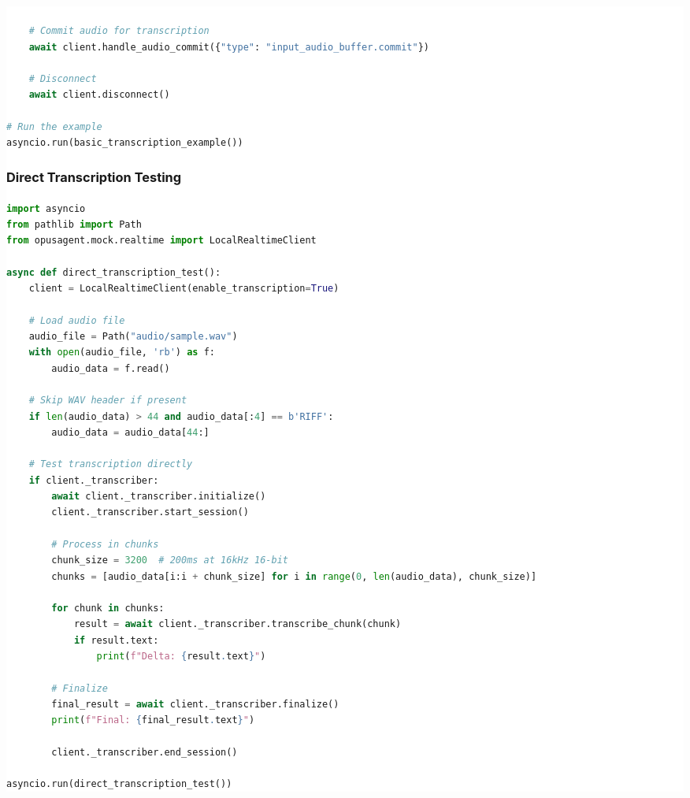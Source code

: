 ```python
    
    # Commit audio for transcription
    await client.handle_audio_commit({"type": "input_audio_buffer.commit"})
    
    # Disconnect
    await client.disconnect()

# Run the example
asyncio.run(basic_transcription_example())
```

### Direct Transcription Testing

```python
import asyncio
from pathlib import Path
from opusagent.mock.realtime import LocalRealtimeClient

async def direct_transcription_test():
    client = LocalRealtimeClient(enable_transcription=True)
    
    # Load audio file
    audio_file = Path("audio/sample.wav")
    with open(audio_file, 'rb') as f:
        audio_data = f.read()
    
    # Skip WAV header if present
    if len(audio_data) > 44 and audio_data[:4] == b'RIFF':
        audio_data = audio_data[44:]
    
    # Test transcription directly
    if client._transcriber:
        await client._transcriber.initialize()
        client._transcriber.start_session()
        
        # Process in chunks
        chunk_size = 3200  # 200ms at 16kHz 16-bit
        chunks = [audio_data[i:i + chunk_size] for i in range(0, len(audio_data), chunk_size)]
        
        for chunk in chunks:
            result = await client._transcriber.transcribe_chunk(chunk)
            if result.text:
                print(f"Delta: {result.text}")
        
        # Finalize
        final_result = await client._transcriber.finalize()
        print(f"Final: {final_result.text}")
        
        client._transcriber.end_session()

asyncio.run(direct_transcription_test())
```
